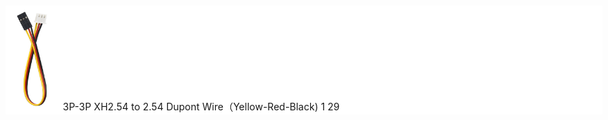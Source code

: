 <td><img src="/media/6a1c8e7c27ca08c62ac0c30a0dbd4578.png" style="width:0.81944in;height:1.58681in" /></td>
<td>3P-3P XH2.54 to 2.54 Dupont Wire（Yellow-Red-Black)</td>
<td>1</td>
</tr>
<tr class="odd">
<td>29</td>